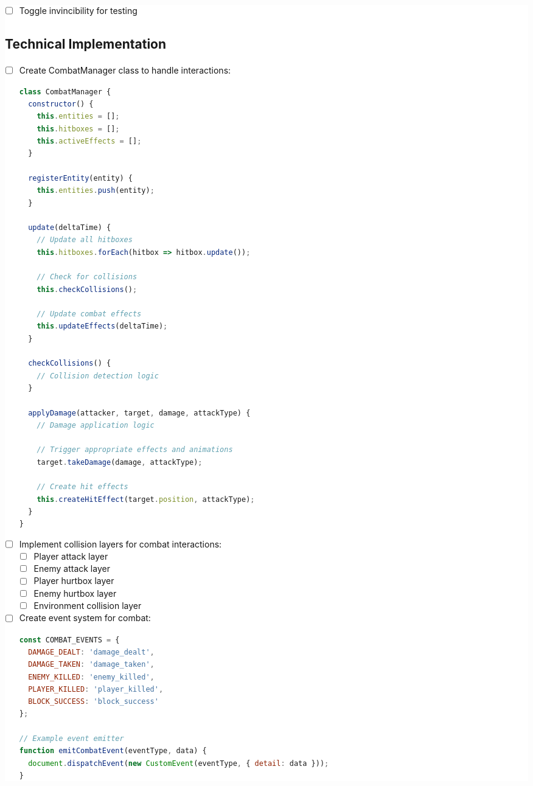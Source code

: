   - [ ] Toggle invincibility for testing

## Technical Implementation
- [ ] Create CombatManager class to handle interactions:
  ```javascript
  class CombatManager {
    constructor() {
      this.entities = [];
      this.hitboxes = [];
      this.activeEffects = [];
    }
    
    registerEntity(entity) {
      this.entities.push(entity);
    }
    
    update(deltaTime) {
      // Update all hitboxes
      this.hitboxes.forEach(hitbox => hitbox.update());
      
      // Check for collisions
      this.checkCollisions();
      
      // Update combat effects
      this.updateEffects(deltaTime);
    }
    
    checkCollisions() {
      // Collision detection logic
    }
    
    applyDamage(attacker, target, damage, attackType) {
      // Damage application logic
      
      // Trigger appropriate effects and animations
      target.takeDamage(damage, attackType);
      
      // Create hit effects
      this.createHitEffect(target.position, attackType);
    }
  }
  ```
- [ ] Implement collision layers for combat interactions:
  - [ ] Player attack layer
  - [ ] Enemy attack layer
  - [ ] Player hurtbox layer
  - [ ] Enemy hurtbox layer
  - [ ] Environment collision layer
- [ ] Create event system for combat:
  ```javascript
  const COMBAT_EVENTS = {
    DAMAGE_DEALT: 'damage_dealt',
    DAMAGE_TAKEN: 'damage_taken',
    ENEMY_KILLED: 'enemy_killed',
    PLAYER_KILLED: 'player_killed',
    BLOCK_SUCCESS: 'block_success'
  };
  
  // Example event emitter
  function emitCombatEvent(eventType, data) {
    document.dispatchEvent(new CustomEvent(eventType, { detail: data }));
  }
  
  ```